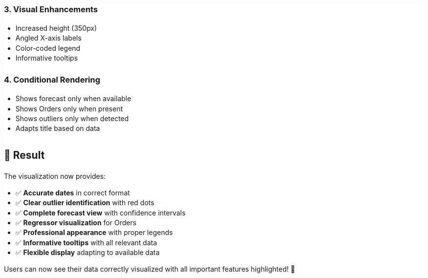 ### 3. Visual Enhancements
- Increased height (350px)
- Angled X-axis labels
- Color-coded legend
- Informative tooltips

### 4. Conditional Rendering
- Shows forecast only when available
- Shows Orders only when present
- Shows outliers only when detected
- Adapts title based on data

## 🎉 Result

The visualization now provides:
- ✅ **Accurate dates** in correct format
- ✅ **Clear outlier identification** with red dots
- ✅ **Complete forecast view** with confidence intervals
- ✅ **Regressor visualization** for Orders
- ✅ **Professional appearance** with proper legends
- ✅ **Informative tooltips** with all relevant data
- ✅ **Flexible display** adapting to available data

Users can now see their data correctly visualized with all important features highlighted! 🚀
